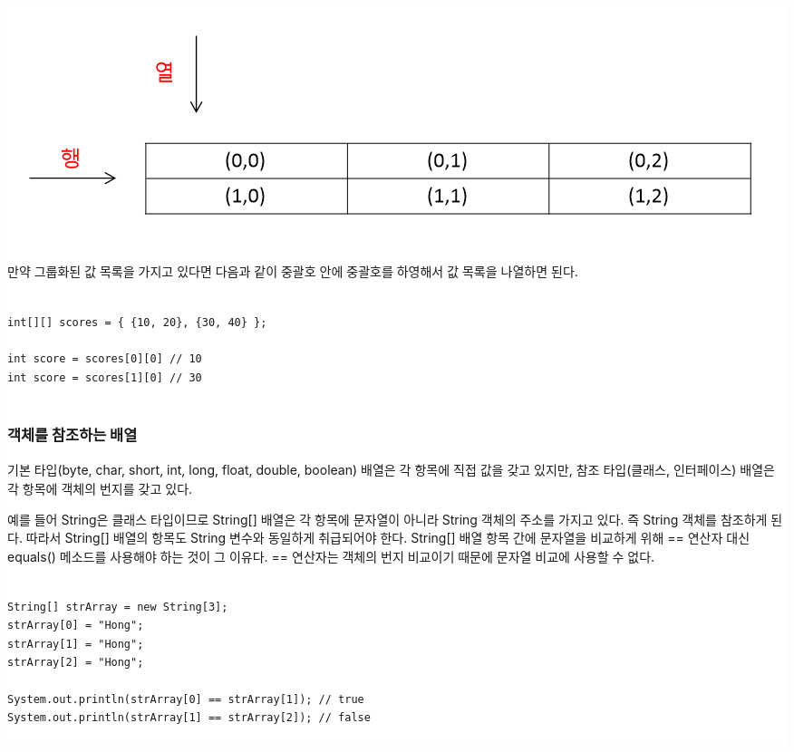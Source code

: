 ![자바의 데이터 타입](./image/java_chapter5_13.png)

만약 그룹화된 값 목록을 가지고 있다면 다음과 같이 중괄호 안에 중괄호를 하영해서 값 목록을 나열하면 된다.

<pre>
<code>
int[][] scores = { {10, 20}, {30, 40} };

int score = scores[0][0] // 10 
int score = scores[1][0] // 30
</code>
</pre>

### 객체를 참조하는 배열

기본 타입(byte, char, short, int, long, float, double, boolean) 배열은 각 항목에 직접 값을 갖고 있지만, 참조 타입(클래스, 인터페이스) 배열은 각 항목에 객체의 번지를 갖고 있다. 

예를 들어 String은 클래스 타입이므로 String[] 배열은 각 항목에 문자열이 아니라 String 객체의 주소를 가지고 있다. 즉 String 객체를 참조하게 된다.
따라서 String[] 배열의 항목도 String 변수와 동일하게 취급되어야 한다. String[] 배열 항목 간에 문자열을 비교하게 위해 == 연산자 대신 equals() 메소드를 사용해야 하는 것이 그 이유다. == 연산자는 객체의 번지 비교이기 때문에 문자열 비교에 사용할 수 없다.

<pre>
<code>
String[] strArray = new String[3];
strArray[0] = "Hong";
strArray[1] = "Hong";
strArray[2] = "Hong";

System.out.println(strArray[0] == strArray[1]); // true
System.out.println(strArray[1] == strArray[2]); // false
</code>
</pre>
